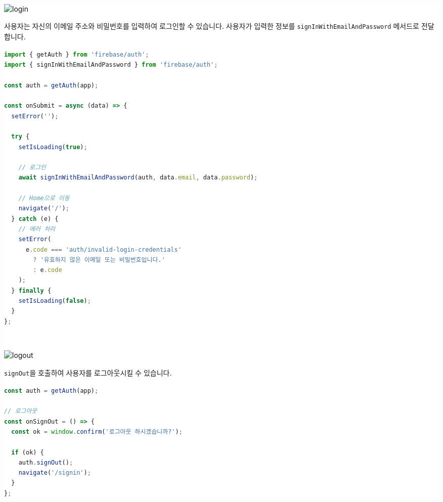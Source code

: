 ![login](https://github.com/cona-tus/react-metro-lifts/assets/90844424/422d5533-52f8-4174-89f2-cd18a5f5ad90)

사용자는 자신의 이메일 주소와 비밀번호를 입력하여 로그인할 수 있습니다. 사용자가 입력한 정보를 `signInWithEmailAndPassword` 메서드로 전달합니다.

```jsx
import { getAuth } from 'firebase/auth';
import { signInWithEmailAndPassword } from 'firebase/auth';

const auth = getAuth(app);

const onSubmit = async (data) => {
  setError('');

  try {
    setIsLoading(true);

    // 로그인
    await signInWithEmailAndPassword(auth, data.email, data.password);

    // Home으로 이동
    navigate('/');
  } catch (e) {
    // 에러 처리
    setError(
      e.code === 'auth/invalid-login-credentials'
        ? '유효하지 않은 이메일 또는 비밀번호입니다.'
        : e.code
    );
  } finally {
    setIsLoading(false);
  }
};
```

<br/>

![logout](https://github.com/cona-tus/react-metro-lifts/assets/90844424/e58e3a21-b03c-4967-a0fb-232ce9c56cd9)

`signOut`을 호출하여 사용자를 로그아웃시킬 수 있습니다.

```jsx
const auth = getAuth(app);

// 로그아웃
const onSignOut = () => {
  const ok = window.confirm('로그아웃 하시겠습니까?');

  if (ok) {
    auth.signOut();
    navigate('/signin');
  }
};
```
